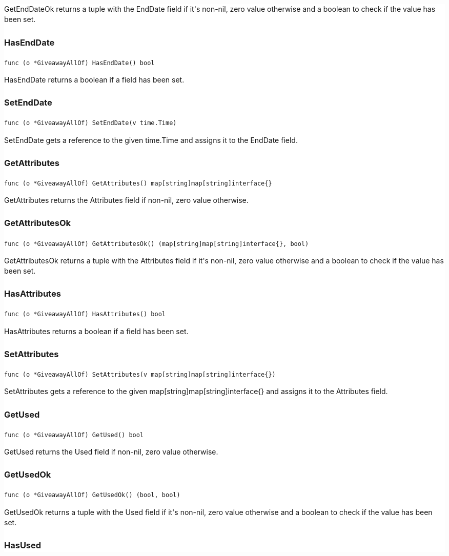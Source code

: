 GetEndDateOk returns a tuple with the EndDate field if it's non-nil, zero value otherwise
and a boolean to check if the value has been set.

### HasEndDate

`func (o *GiveawayAllOf) HasEndDate() bool`

HasEndDate returns a boolean if a field has been set.

### SetEndDate

`func (o *GiveawayAllOf) SetEndDate(v time.Time)`

SetEndDate gets a reference to the given time.Time and assigns it to the EndDate field.

### GetAttributes

`func (o *GiveawayAllOf) GetAttributes() map[string]map[string]interface{}`

GetAttributes returns the Attributes field if non-nil, zero value otherwise.

### GetAttributesOk

`func (o *GiveawayAllOf) GetAttributesOk() (map[string]map[string]interface{}, bool)`

GetAttributesOk returns a tuple with the Attributes field if it's non-nil, zero value otherwise
and a boolean to check if the value has been set.

### HasAttributes

`func (o *GiveawayAllOf) HasAttributes() bool`

HasAttributes returns a boolean if a field has been set.

### SetAttributes

`func (o *GiveawayAllOf) SetAttributes(v map[string]map[string]interface{})`

SetAttributes gets a reference to the given map[string]map[string]interface{} and assigns it to the Attributes field.

### GetUsed

`func (o *GiveawayAllOf) GetUsed() bool`

GetUsed returns the Used field if non-nil, zero value otherwise.

### GetUsedOk

`func (o *GiveawayAllOf) GetUsedOk() (bool, bool)`

GetUsedOk returns a tuple with the Used field if it's non-nil, zero value otherwise
and a boolean to check if the value has been set.

### HasUsed
